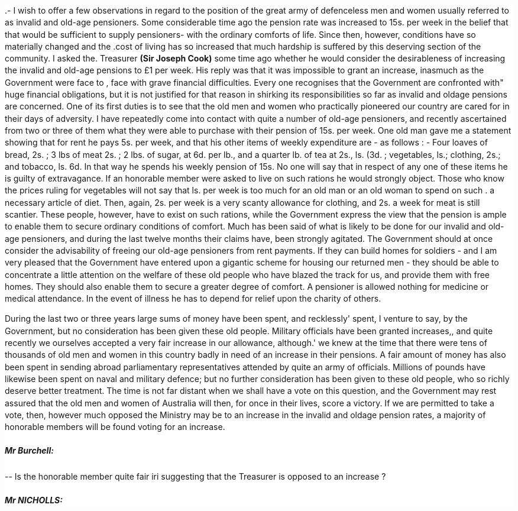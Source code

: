 .- I wish to offer a few observations in regard to the position of the great army of defenceless men and women usually referred to as invalid and old-age pensioners. Some considerable time ago the pension rate was increased to 15s. per week in the belief that that would be sufficient to supply pensioners- with the ordinary comforts of life. Since then, however, conditions have so materially changed and the .cost of living has so increased that much hardship is suffered by this deserving section of the community. I asked the. Treasurer  **(Sir Joseph Cook)**  some time ago whether he would consider the desirableness of increasing the invalid and old-age pensions to £1 per week.  His  reply was that it was impossible to grant an increase, inasmuch as the Government were face to , face with grave financial difficulties. Every one recognises that the Government are confronted with" huge financial obligations, but it is not justified for that reason in shirking its responsibilities so far as invalid and oldage pensions are concerned. One of its first duties is to see that the old men and women who practically pioneered our country are cared for in their days of adversity. I have repeatedly come into contact with quite a number of old-age pensioners, and recently ascertained from two or three of them what they were able to purchase with their pension of 15s. per week. One old man gave me a statement showing that for rent he pays 5s. per week, and that his other items of weekly expenditure are - as follows : - Four loaves of bread, 2s. ; 3 lbs of meat 2s. ; 2 lbs. of sugar, at 6d. per lb., and a quarter lb. of tea at 2s., ls. (3d. ; vegetables, ls.; clothing, 2s.; and tobacco, ls. 6d. In that way he spends his weekly pension of 15s. No one will say that in respect of any one of these items he is guilty of extravagance. If an honorable member were asked to live on such rations he would strongly object. Those who know the prices ruling for vegetables will not say that ls. per week is too much for an old man or an old woman to spend on such . a necessary article of diet. Then, again, 2s. per week is a very scanty allowance for clothing, and 2s. a week for meat is still scantier. These people, however, have to exist on such rations, while the Government express the view that the pension is ample to enable them to secure ordinary conditions of comfort. Much has been said of what is likely to be done for our invalid and old-age pensioners, and during the last twelve months their claims have, been strongly agitated. The Government should at once consider the advisability of freeing our old-age pensioners from rent payments. If they can build homes for soldiers - and I am very pleased that the Government have entered upon a gigantic scheme for housing our returned men - they should be able to concentrate a little attention on the welfare of these old people who have blazed the track for us, and provide them with free homes. They should also enable them to secure a greater degree of comfort. A pensioner is allowed nothing for medicine or medical attendance. In the event of illness he has to depend for relief upon the charity of others. 

During the last two or three years large sums of money have been spent, and recklessly' spent, I venture to say, by the Government, but no consideration has been given these old people. Military officials have been granted increases,, and quite recently we ourselves accepted a very fair increase in our allowance, although.' we knew at the time that there were tens of thousands of old men and women in this country badly in need of an increase in their pensions. A fair amount of money has also been spent in sending abroad parliamentary representatives attended by quite an army of officials. Millions of pounds have likewise been spent on naval and military defence; but no further consideration has been given to these old people, who so richly deserve better treatment. The time is not far distant when we shall have a vote on this question, and the Government may rest assured that the old men and women of Australia will then, for once in their lives, score a victory. If we are permitted to take a vote, then, however much opposed the  Ministry may  be to an increase in the invalid and oldage pension rates, a majority of honorable members will be found voting for an increase. 

##### Mr Burchell:

-- Is the honorable member quite fair iri suggesting that the Treasurer is opposed to an increase ? 

##### Mr NICHOLLS:
